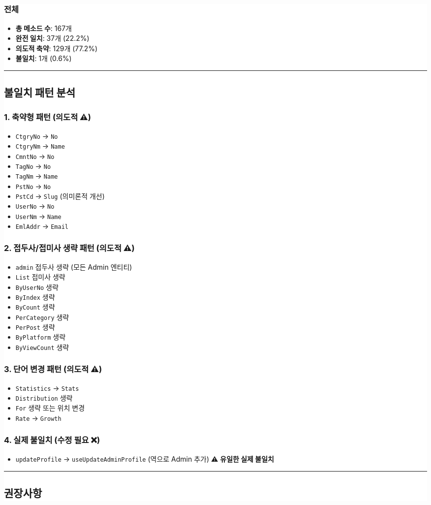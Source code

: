 ### 전체

- **총 메소드 수**: 167개
- **완전 일치**: 37개 (22.2%)
- **의도적 축약**: 129개 (77.2%)
- **불일치**: 1개 (0.6%)

---

## 불일치 패턴 분석

### 1. 축약형 패턴 (의도적 ⚠️)

- `CtgryNo` → `No`
- `CtgryNm` → `Name`
- `CmntNo` → `No`
- `TagNo` → `No`
- `TagNm` → `Name`
- `PstNo` → `No`
- `PstCd` → `Slug` (의미론적 개선)
- `UserNo` → `No`
- `UserNm` → `Name`
- `EmlAddr` → `Email`

### 2. 접두사/접미사 생략 패턴 (의도적 ⚠️)

- `admin` 접두사 생략 (모든 Admin 엔티티)
- `List` 접미사 생략
- `ByUserNo` 생략
- `ByIndex` 생략
- `ByCount` 생략
- `PerCategory` 생략
- `PerPost` 생략
- `ByPlatform` 생략
- `ByViewCount` 생략

### 3. 단어 변경 패턴 (의도적 ⚠️)

- `Statistics` → `Stats`
- `Distribution` 생략
- `For` 생략 또는 위치 변경
- `Rate` → `Growth`

### 4. 실제 불일치 (수정 필요 ❌)

- `updateProfile` → `useUpdateAdminProfile` (역으로 Admin 추가) ⚠️ **유일한 실제 불일치**

---

## 권장사항
